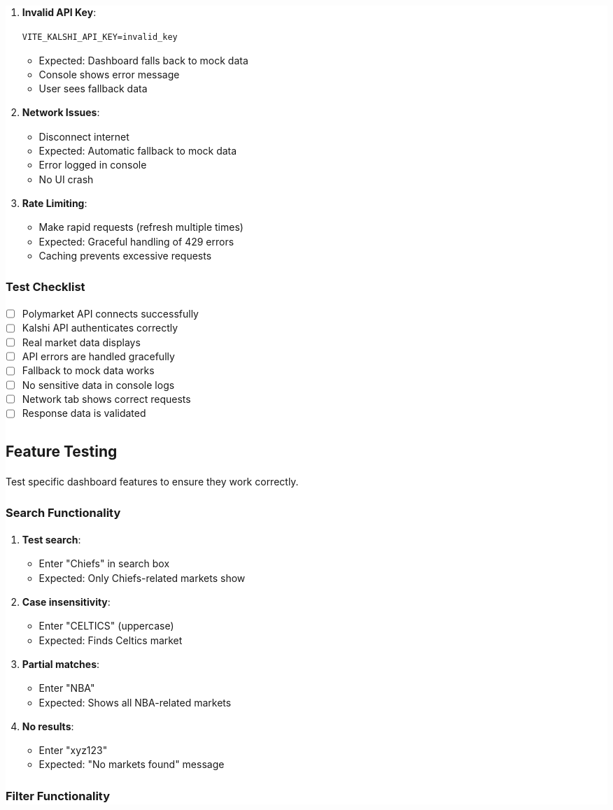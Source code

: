 1. **Invalid API Key**:
   ```env
   VITE_KALSHI_API_KEY=invalid_key
   ```
   - Expected: Dashboard falls back to mock data
   - Console shows error message
   - User sees fallback data

2. **Network Issues**:
   - Disconnect internet
   - Expected: Automatic fallback to mock data
   - Error logged in console
   - No UI crash

3. **Rate Limiting**:
   - Make rapid requests (refresh multiple times)
   - Expected: Graceful handling of 429 errors
   - Caching prevents excessive requests

### Test Checklist

- [ ] Polymarket API connects successfully
- [ ] Kalshi API authenticates correctly
- [ ] Real market data displays
- [ ] API errors are handled gracefully
- [ ] Fallback to mock data works
- [ ] No sensitive data in console logs
- [ ] Network tab shows correct requests
- [ ] Response data is validated

## Feature Testing

Test specific dashboard features to ensure they work correctly.

### Search Functionality

1. **Test search**:
   - Enter "Chiefs" in search box
   - Expected: Only Chiefs-related markets show

2. **Case insensitivity**:
   - Enter "CELTICS" (uppercase)
   - Expected: Finds Celtics market

3. **Partial matches**:
   - Enter "NBA"
   - Expected: Shows all NBA-related markets

4. **No results**:
   - Enter "xyz123"
   - Expected: "No markets found" message

### Filter Functionality
